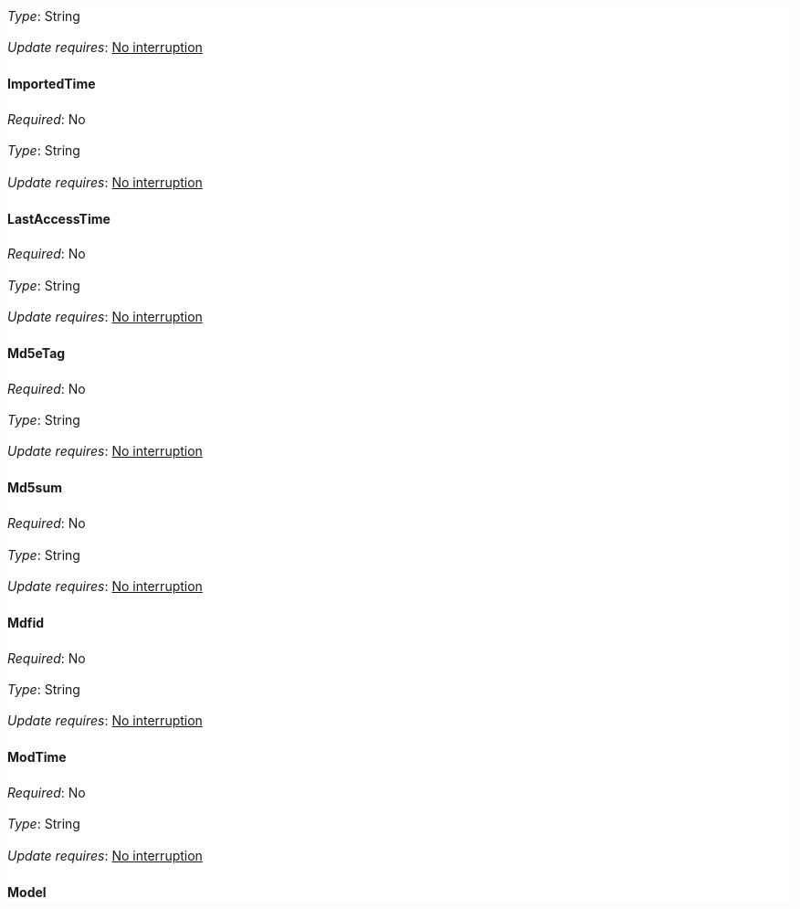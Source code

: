_Type_: String

_Update requires_: [No interruption](https://docs.aws.amazon.com/AWSCloudFormation/latest/UserGuide/using-cfn-updating-stacks-update-behaviors.html#update-no-interrupt)

#### ImportedTime

_Required_: No

_Type_: String

_Update requires_: [No interruption](https://docs.aws.amazon.com/AWSCloudFormation/latest/UserGuide/using-cfn-updating-stacks-update-behaviors.html#update-no-interrupt)

#### LastAccessTime

_Required_: No

_Type_: String

_Update requires_: [No interruption](https://docs.aws.amazon.com/AWSCloudFormation/latest/UserGuide/using-cfn-updating-stacks-update-behaviors.html#update-no-interrupt)

#### Md5eTag

_Required_: No

_Type_: String

_Update requires_: [No interruption](https://docs.aws.amazon.com/AWSCloudFormation/latest/UserGuide/using-cfn-updating-stacks-update-behaviors.html#update-no-interrupt)

#### Md5sum

_Required_: No

_Type_: String

_Update requires_: [No interruption](https://docs.aws.amazon.com/AWSCloudFormation/latest/UserGuide/using-cfn-updating-stacks-update-behaviors.html#update-no-interrupt)

#### Mdfid

_Required_: No

_Type_: String

_Update requires_: [No interruption](https://docs.aws.amazon.com/AWSCloudFormation/latest/UserGuide/using-cfn-updating-stacks-update-behaviors.html#update-no-interrupt)

#### ModTime

_Required_: No

_Type_: String

_Update requires_: [No interruption](https://docs.aws.amazon.com/AWSCloudFormation/latest/UserGuide/using-cfn-updating-stacks-update-behaviors.html#update-no-interrupt)

#### Model
